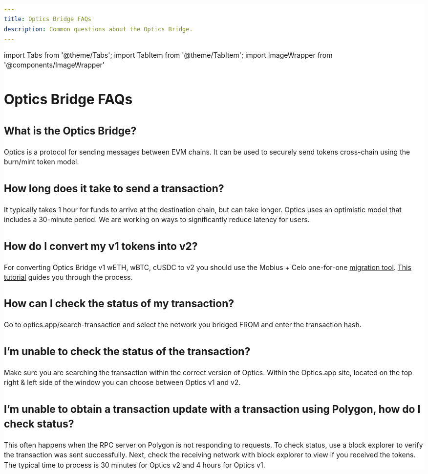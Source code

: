 ```yaml
---
title: Optics Bridge FAQs
description: Common questions about the Optics Bridge.
---
```


import Tabs from '@theme/Tabs';
import TabItem from '@theme/TabItem';
import ImageWrapper from '@components/ImageWrapper'


# Optics Bridge FAQs


## What is the Optics Bridge?

Optics is a protocol for sending messages between EVM chains.  It can be used to securely send tokens cross-chain using the burn/mint token model.


## How long does it take to send a transaction?

It typically takes 1 hour for funds to arrive at the destination chain, but can take longer.  Optics uses an optimistic model that includes a 30-minute period.  We are working on ways to significantly reduce latency for users.


## How do I convert my v1 tokens into v2?

For converting Optics Bridge v1 wETH, wBTC, cUSDC to v2 you should use the Mobius + Celo one-for-one [migration tool](https://mobius.money/#/opensum). [This tutorial](/bridge/optics/migration-v2) guides you through the process.


## How can I check the status of my transaction?

Go to [optics.app/search-transaction](https://optics.app/search-transaction) and select the network you bridged FROM and enter the transaction hash.



## I’m unable to check the status of the transaction? 

Make sure you are searching the transaction within the correct version of Optics. Within the Optics.app site, located on the top right & left side of the window you can choose between Optics v1 and v2.


## I’m unable to obtain a transaction update with a transaction using Polygon, how do I check status? 

This often happens when the RPC server on Polygon is not responding to requests. To check status, use a block explorer to verify the transaction was sent successfully. Next, check the receiving network with block explorer to view if you received the tokens. The typical time to process is 30 minutes for Optics v2 and 4 hours for Optics v1.
